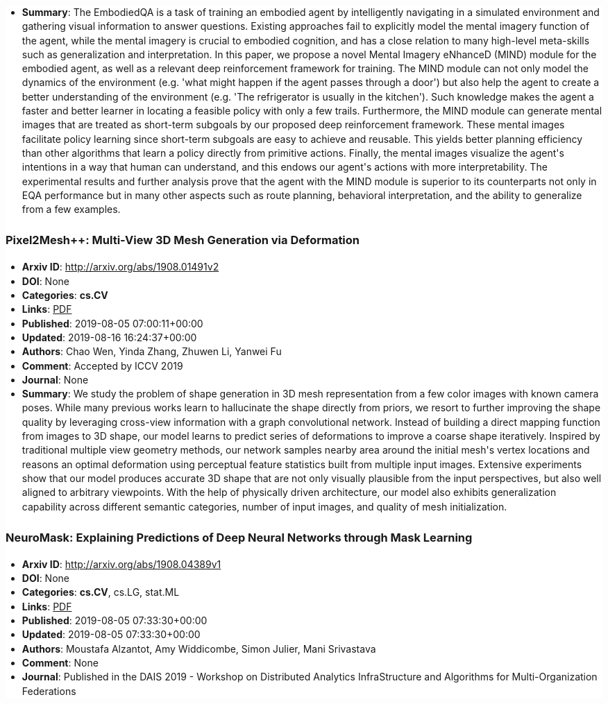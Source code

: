 - **Summary**: The EmbodiedQA is a task of training an embodied agent by intelligently navigating in a simulated environment and gathering visual information to answer questions. Existing approaches fail to explicitly model the mental imagery function of the agent, while the mental imagery is crucial to embodied cognition, and has a close relation to many high-level meta-skills such as generalization and interpretation. In this paper, we propose a novel Mental Imagery eNhanceD (MIND) module for the embodied agent, as well as a relevant deep reinforcement framework for training. The MIND module can not only model the dynamics of the environment (e.g. 'what might happen if the agent passes through a door') but also help the agent to create a better understanding of the environment (e.g. 'The refrigerator is usually in the kitchen'). Such knowledge makes the agent a faster and better learner in locating a feasible policy with only a few trails. Furthermore, the MIND module can generate mental images that are treated as short-term subgoals by our proposed deep reinforcement framework. These mental images facilitate policy learning since short-term subgoals are easy to achieve and reusable. This yields better planning efficiency than other algorithms that learn a policy directly from primitive actions. Finally, the mental images visualize the agent's intentions in a way that human can understand, and this endows our agent's actions with more interpretability. The experimental results and further analysis prove that the agent with the MIND module is superior to its counterparts not only in EQA performance but in many other aspects such as route planning, behavioral interpretation, and the ability to generalize from a few examples.



### Pixel2Mesh++: Multi-View 3D Mesh Generation via Deformation
- **Arxiv ID**: http://arxiv.org/abs/1908.01491v2
- **DOI**: None
- **Categories**: **cs.CV**
- **Links**: [PDF](http://arxiv.org/pdf/1908.01491v2)
- **Published**: 2019-08-05 07:00:11+00:00
- **Updated**: 2019-08-16 16:24:37+00:00
- **Authors**: Chao Wen, Yinda Zhang, Zhuwen Li, Yanwei Fu
- **Comment**: Accepted by ICCV 2019
- **Journal**: None
- **Summary**: We study the problem of shape generation in 3D mesh representation from a few color images with known camera poses. While many previous works learn to hallucinate the shape directly from priors, we resort to further improving the shape quality by leveraging cross-view information with a graph convolutional network. Instead of building a direct mapping function from images to 3D shape, our model learns to predict series of deformations to improve a coarse shape iteratively. Inspired by traditional multiple view geometry methods, our network samples nearby area around the initial mesh's vertex locations and reasons an optimal deformation using perceptual feature statistics built from multiple input images. Extensive experiments show that our model produces accurate 3D shape that are not only visually plausible from the input perspectives, but also well aligned to arbitrary viewpoints. With the help of physically driven architecture, our model also exhibits generalization capability across different semantic categories, number of input images, and quality of mesh initialization.



### NeuroMask: Explaining Predictions of Deep Neural Networks through Mask Learning
- **Arxiv ID**: http://arxiv.org/abs/1908.04389v1
- **DOI**: None
- **Categories**: **cs.CV**, cs.LG, stat.ML
- **Links**: [PDF](http://arxiv.org/pdf/1908.04389v1)
- **Published**: 2019-08-05 07:33:30+00:00
- **Updated**: 2019-08-05 07:33:30+00:00
- **Authors**: Moustafa Alzantot, Amy Widdicombe, Simon Julier, Mani Srivastava
- **Comment**: None
- **Journal**: Published in the DAIS 2019 - Workshop on Distributed Analytics
  InfraStructure and Algorithms for Multi-Organization Federations